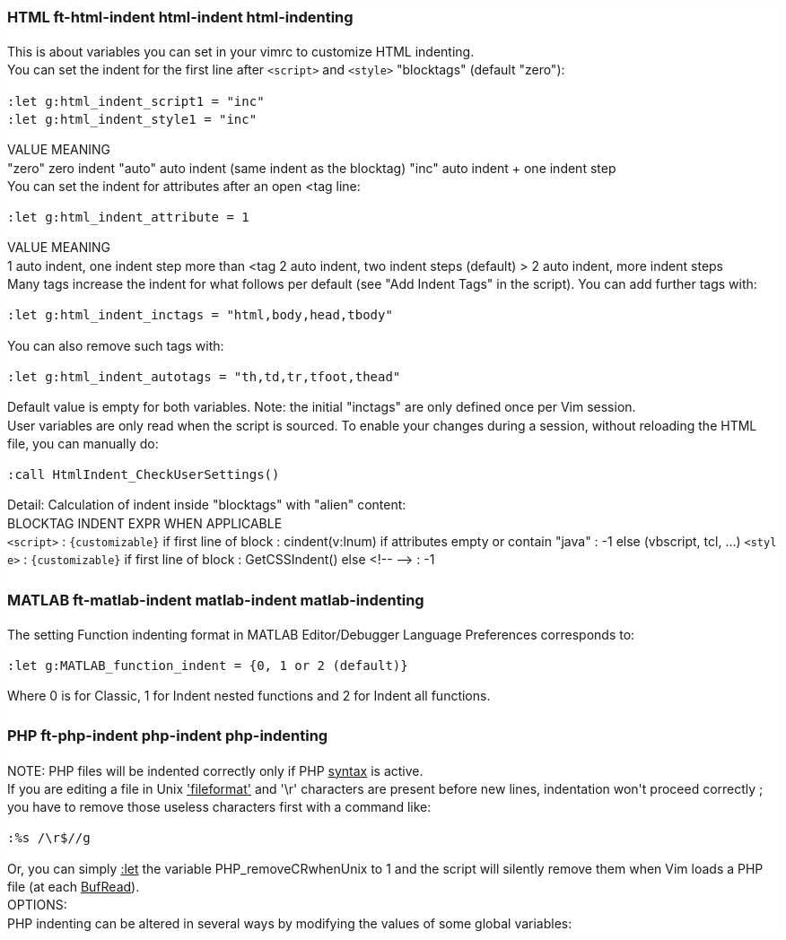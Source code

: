 <h3 class="help-heading">HTML<span class="help-heading-tags">				<a name="ft-html-indent"></a><span class="help-tag">ft-html-indent</span> <a name="html-indent"></a><span class="help-tag">html-indent</span> <a name="html-indenting"></a><span class="help-tag">html-indenting</span></span></h3></div>
<div class="old-help-para">This is about variables you can set in your vimrc to customize HTML indenting.</div>
<div class="old-help-para">You can set the indent for the first line after <code>&lt;script&gt;</code> and <code>&lt;style&gt;</code>
"blocktags" (default "zero"):<pre>:let g:html_indent_script1 = "inc"
:let g:html_indent_style1 = "inc"</pre></div>
<div class="old-help-para"><div class="help-column_heading">      VALUE	MEANING</div>      "zero"	zero indent
      "auto"	auto indent (same indent as the blocktag)
      "inc"	auto indent + one indent step</div>
<div class="old-help-para">You can set the indent for attributes after an open &lt;tag line:<pre>:let g:html_indent_attribute = 1</pre></div>
<div class="old-help-para"><div class="help-column_heading">      VALUE	MEANING</div>      1		auto indent, one indent step more than &lt;tag
      2		auto indent, two indent steps (default)
      &gt; 2	auto indent, more indent steps</div>
<div class="old-help-para">Many tags increase the indent for what follows per default (see "Add Indent
Tags" in the script).  You can add further tags with:<pre>:let g:html_indent_inctags = "html,body,head,tbody"</pre>
You can also remove such tags with:<pre>:let g:html_indent_autotags = "th,td,tr,tfoot,thead"</pre>
Default value is empty for both variables.  Note: the initial "inctags" are
only defined once per Vim session.</div>
<div class="old-help-para">User variables are only read when the script is sourced.  To enable your
changes during a session, without reloading the HTML file, you can manually
do:<pre>:call HtmlIndent_CheckUserSettings()</pre>
Detail:
  Calculation of indent inside "blocktags" with "alien" content:
<div class="help-column_heading">      BLOCKTAG   INDENT EXPR	    WHEN APPLICABLE</div>      <code>&lt;script&gt;</code> : <code>{customizable}</code>	    if first line of block
	       : cindent(v:lnum)    if attributes empty or contain "java"
	       : -1		    else (vbscript, tcl, ...)
      <code>&lt;style&gt;</code>  : <code>{customizable}</code>	    if first line of block
	       : GetCSSIndent()	    else
      &lt;!-- --&gt; : -1</div>
<div class="old-help-para"><h3 class="help-heading">MATLAB<span class="help-heading-tags">			<a name="ft-matlab-indent"></a><span class="help-tag">ft-matlab-indent</span> <a name="matlab-indent"></a><span class="help-tag">matlab-indent</span> <a name="matlab-indenting"></a><span class="help-tag">matlab-indenting</span></span></h3></div>
<div class="old-help-para">The setting Function indenting format in MATLAB Editor/Debugger Language
Preferences corresponds to:<pre>:let g:MATLAB_function_indent = {0, 1 or 2 (default)}</pre>
Where 0 is for Classic, 1 for Indent nested functions and 2 for Indent all
functions.</div>
<div class="old-help-para"><h3 class="help-heading">PHP<span class="help-heading-tags">				<a name="ft-php-indent"></a><span class="help-tag">ft-php-indent</span> <a name="php-indent"></a><span class="help-tag">php-indent</span> <a name="php-indenting"></a><span class="help-tag">php-indenting</span></span></h3></div>
<div class="old-help-para">NOTE:	PHP files will be indented correctly only if PHP <a href="/neovim-docs-web/en/syntax#syntax">syntax</a> is active.</div>
<div class="old-help-para">If you are editing a file in Unix <a href="/neovim-docs-web/en/options#'fileformat'">'fileformat'</a> and '\r' characters are present
before new lines, indentation won't proceed correctly ; you have to remove
those useless characters first with a command like:<pre>:%s /\r$//g</pre>
Or, you can simply <a href="/neovim-docs-web/en/eval#%3Alet">:let</a> the variable PHP_removeCRwhenUnix to 1 and the
script will silently remove them when Vim loads a PHP file (at each <a href="/neovim-docs-web/en/autocmd#BufRead">BufRead</a>).</div>
<div class="old-help-para"><div class="help-column_heading">OPTIONS:</div></div>
<div class="old-help-para">PHP indenting can be altered in several ways by modifying the values of some
global variables:</div>